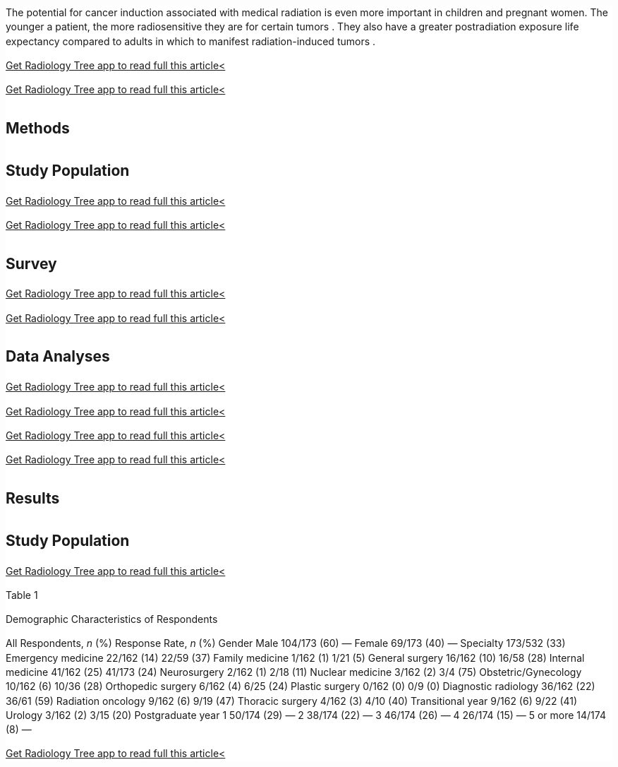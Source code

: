 The potential for cancer induction associated with medical radiation is even more important in children and pregnant women. The younger a patient, the more radiosensitive they are for certain tumors . They also have a greater postradiation exposure life expectancy compared to adults in which to manifest radiation-induced tumors .

[Get Radiology Tree app to read full this article<](https://clinicalpub.com/app)

[Get Radiology Tree app to read full this article<](https://clinicalpub.com/app)

## Methods

## Study Population

[Get Radiology Tree app to read full this article<](https://clinicalpub.com/app)

[Get Radiology Tree app to read full this article<](https://clinicalpub.com/app)

## Survey

[Get Radiology Tree app to read full this article<](https://clinicalpub.com/app)

[Get Radiology Tree app to read full this article<](https://clinicalpub.com/app)

## Data Analyses

[Get Radiology Tree app to read full this article<](https://clinicalpub.com/app)

[Get Radiology Tree app to read full this article<](https://clinicalpub.com/app)

[Get Radiology Tree app to read full this article<](https://clinicalpub.com/app)

[Get Radiology Tree app to read full this article<](https://clinicalpub.com/app)

## Results

## Study Population

[Get Radiology Tree app to read full this article<](https://clinicalpub.com/app)

Table 1


Demographic Characteristics of Respondents


All Respondents, _n_ (%) Response Rate, _n_ (%) Gender Male 104/173 (60) — Female 69/173 (40) — Specialty 173/532 (33) Emergency medicine 22/162 (14) 22/59 (37) Family medicine 1/162 (1) 1/21 (5) General surgery 16/162 (10) 16/58 (28) Internal medicine 41/162 (25) 41/173 (24) Neurosurgery 2/162 (1) 2/18 (11) Nuclear medicine 3/162 (2) 3/4 (75) Obstetric/Gynecology 10/162 (6) 10/36 (28) Orthopedic surgery 6/162 (4) 6/25 (24) Plastic surgery 0/162 (0) 0/9 (0) Diagnostic radiology 36/162 (22) 36/61 (59) Radiation oncology 9/162 (6) 9/19 (47) Thoracic surgery 4/162 (3) 4/10 (40) Transitional year 9/162 (6) 9/22 (41) Urology 3/162 (2) 3/15 (20) Postgraduate year 1 50/174 (29) — 2 38/174 (22) — 3 46/174 (26) — 4 26/174 (15) — 5 or more 14/174 (8) —

[Get Radiology Tree app to read full this article<](https://clinicalpub.com/app)

